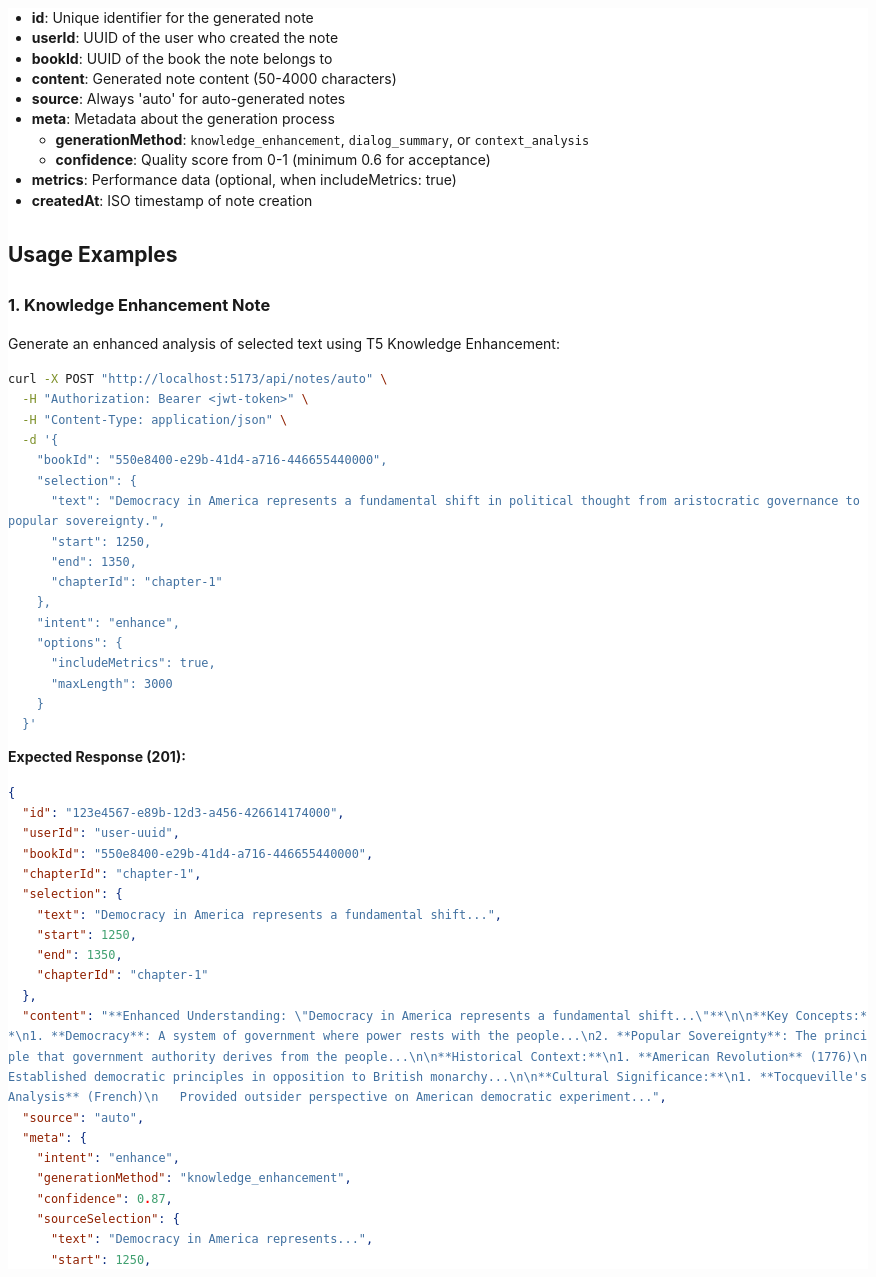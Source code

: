 - **id**: Unique identifier for the generated note
- **userId**: UUID of the user who created the note
- **bookId**: UUID of the book the note belongs to
- **content**: Generated note content (50-4000 characters)
- **source**: Always 'auto' for auto-generated notes
- **meta**: Metadata about the generation process
  - **generationMethod**: `knowledge_enhancement`, `dialog_summary`, or `context_analysis`
  - **confidence**: Quality score from 0-1 (minimum 0.6 for acceptance)
- **metrics**: Performance data (optional, when includeMetrics: true)
- **createdAt**: ISO timestamp of note creation

## Usage Examples

### 1. Knowledge Enhancement Note

Generate an enhanced analysis of selected text using T5 Knowledge Enhancement:

```bash
curl -X POST "http://localhost:5173/api/notes/auto" \
  -H "Authorization: Bearer <jwt-token>" \
  -H "Content-Type: application/json" \
  -d '{
    "bookId": "550e8400-e29b-41d4-a716-446655440000",
    "selection": {
      "text": "Democracy in America represents a fundamental shift in political thought from aristocratic governance to popular sovereignty.",
      "start": 1250,
      "end": 1350,
      "chapterId": "chapter-1"
    },
    "intent": "enhance",
    "options": {
      "includeMetrics": true,
      "maxLength": 3000
    }
  }'
```

**Expected Response (201):**
```json
{
  "id": "123e4567-e89b-12d3-a456-426614174000",
  "userId": "user-uuid",
  "bookId": "550e8400-e29b-41d4-a716-446655440000",
  "chapterId": "chapter-1",
  "selection": {
    "text": "Democracy in America represents a fundamental shift...",
    "start": 1250,
    "end": 1350,
    "chapterId": "chapter-1"
  },
  "content": "**Enhanced Understanding: \"Democracy in America represents a fundamental shift...\"**\n\n**Key Concepts:**\n1. **Democracy**: A system of government where power rests with the people...\n2. **Popular Sovereignty**: The principle that government authority derives from the people...\n\n**Historical Context:**\n1. **American Revolution** (1776)\n   Established democratic principles in opposition to British monarchy...\n\n**Cultural Significance:**\n1. **Tocqueville's Analysis** (French)\n   Provided outsider perspective on American democratic experiment...",
  "source": "auto",
  "meta": {
    "intent": "enhance",
    "generationMethod": "knowledge_enhancement",
    "confidence": 0.87,
    "sourceSelection": {
      "text": "Democracy in America represents...",
      "start": 1250,
```